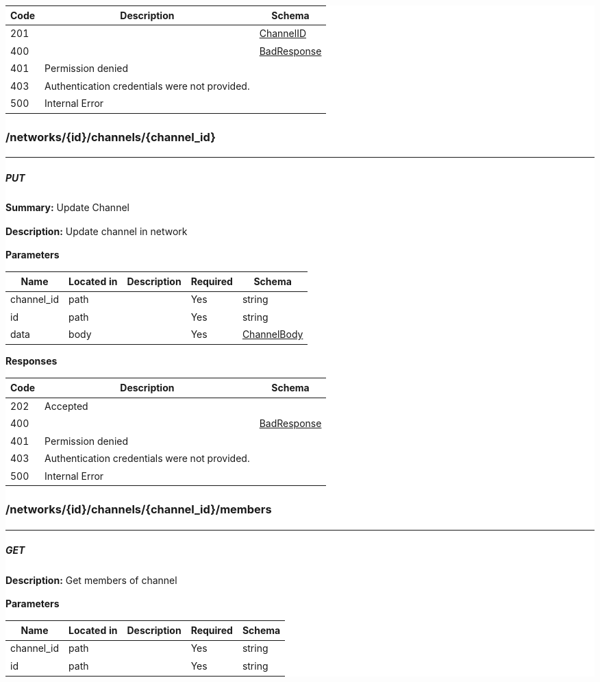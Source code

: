 | Code | Description | Schema |
| ---- | ----------- | ------ |
| 201 |  | [ChannelID](#channelid) |
| 400 |  | [BadResponse](#badresponse) |
| 401 | Permission denied |  |
| 403 | Authentication credentials were not provided. |  |
| 500 | Internal Error |  |

### /networks/{id}/channels/{channel_id}
---
##### ***PUT***
**Summary:** Update Channel

**Description:** Update channel in network

**Parameters**

| Name | Located in | Description | Required | Schema |
| ---- | ---------- | ----------- | -------- | ---- |
| channel_id | path |  | Yes | string |
| id | path |  | Yes | string |
| data | body |  | Yes | [ChannelBody](#channelbody) |

**Responses**

| Code | Description | Schema |
| ---- | ----------- | ------ |
| 202 | Accepted |  |
| 400 |  | [BadResponse](#badresponse) |
| 401 | Permission denied |  |
| 403 | Authentication credentials were not provided. |  |
| 500 | Internal Error |  |

### /networks/{id}/channels/{channel_id}/members
---
##### ***GET***
**Description:** Get members of channel

**Parameters**

| Name | Located in | Description | Required | Schema |
| ---- | ---------- | ----------- | -------- | ---- |
| channel_id | path |  | Yes | string |
| id | path |  | Yes | string |
